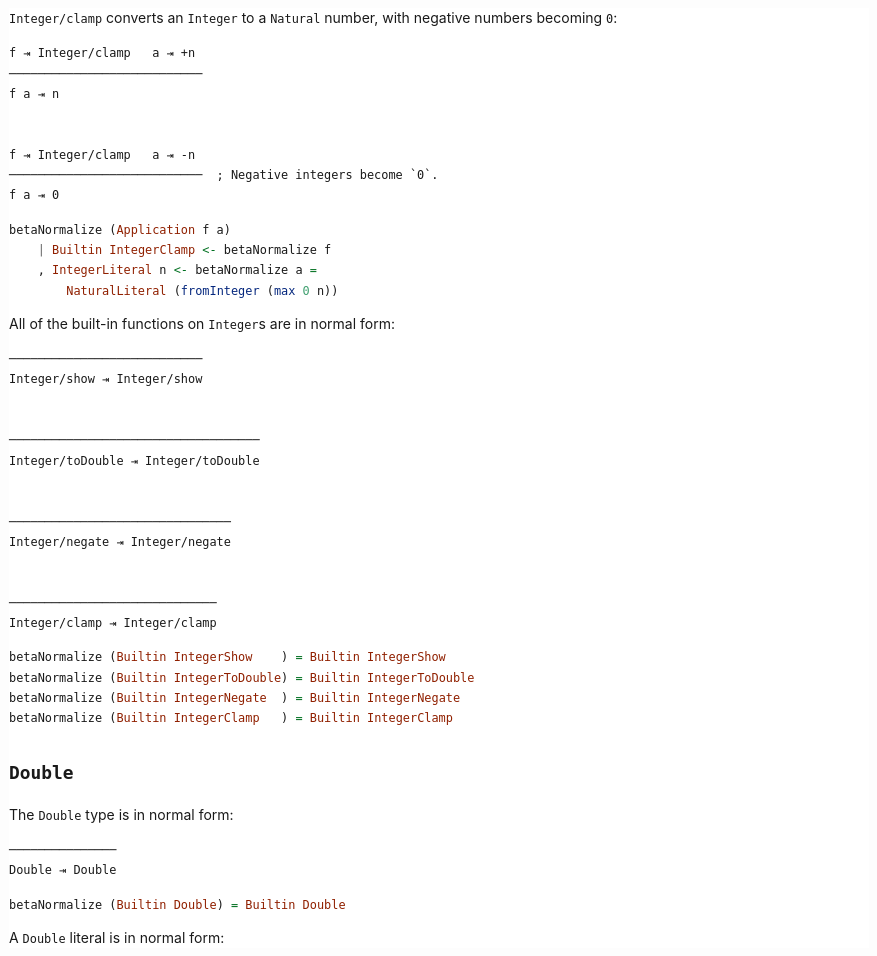 `Integer/clamp` converts an `Integer` to a `Natural` number, with negative
numbers becoming `0`:


    f ⇥ Integer/clamp   a ⇥ +n
    ───────────────────────────
    f a ⇥ n


    f ⇥ Integer/clamp   a ⇥ -n
    ───────────────────────────  ; Negative integers become `0`.
    f a ⇥ 0


```haskell
betaNormalize (Application f a)
    | Builtin IntegerClamp <- betaNormalize f
    , IntegerLiteral n <- betaNormalize a =
        NaturalLiteral (fromInteger (max 0 n))
```

All of the built-in functions on `Integer`s are in normal form:


    ───────────────────────────
    Integer/show ⇥ Integer/show


    ───────────────────────────────────
    Integer/toDouble ⇥ Integer/toDouble


    ───────────────────────────────
    Integer/negate ⇥ Integer/negate


    ─────────────────────────────
    Integer/clamp ⇥ Integer/clamp


```haskell
betaNormalize (Builtin IntegerShow    ) = Builtin IntegerShow
betaNormalize (Builtin IntegerToDouble) = Builtin IntegerToDouble
betaNormalize (Builtin IntegerNegate  ) = Builtin IntegerNegate
betaNormalize (Builtin IntegerClamp   ) = Builtin IntegerClamp
```

## `Double`

The `Double` type is in normal form:


    ───────────────
    Double ⇥ Double


```haskell
betaNormalize (Builtin Double) = Builtin Double
```

A `Double` literal is in normal form:
